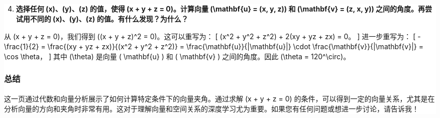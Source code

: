 4. **选择任何 \(x\)、\(y\)、\(z\) 的值，使得 \(x + y + z = 0\)。计算向量 \(\mathbf{u} = (x, y, z)\) 和 \(\mathbf{v} = (z, x, y)\) 之间的角度。再尝试用不同的 \(x\)、\(y\)、\(z\) 的值。有什么发现？为什么？**

从 \(x + y + z = 0\)，我们得到 \((x + y + z)^2 = 0\)。这可以重写为：
\[
(x^2 + y^2 + z^2) + 2(xy + yz + zx) = 0。
\]
进一步重写为：
\[
-\frac{1}{2} = \frac{(xy + yz + zx)}{(x^2 + y^2 + z^2)} = \frac{\mathbf{u}}{\|\mathbf{u}\|} \cdot \frac{\mathbf{v}}{\|\mathbf{v}\|} = \cos \theta，
\]
其中 \(\theta\) 是向量 \( \mathbf{u} \) 和 \( \mathbf{v} \) 之间的角度。因此 \(\theta = 120^\circ\)。

### 总结
这一页通过代数和向量分析展示了如何计算特定条件下的向量夹角。通过求解 \(x + y + z = 0\) 的条件，可以得到一定的向量关系，尤其是在分析向量的方向和夹角时非常有用。这对于理解向量和空间关系的深度学习尤为重要。如果您有任何问题或想进一步讨论，请告诉我！

